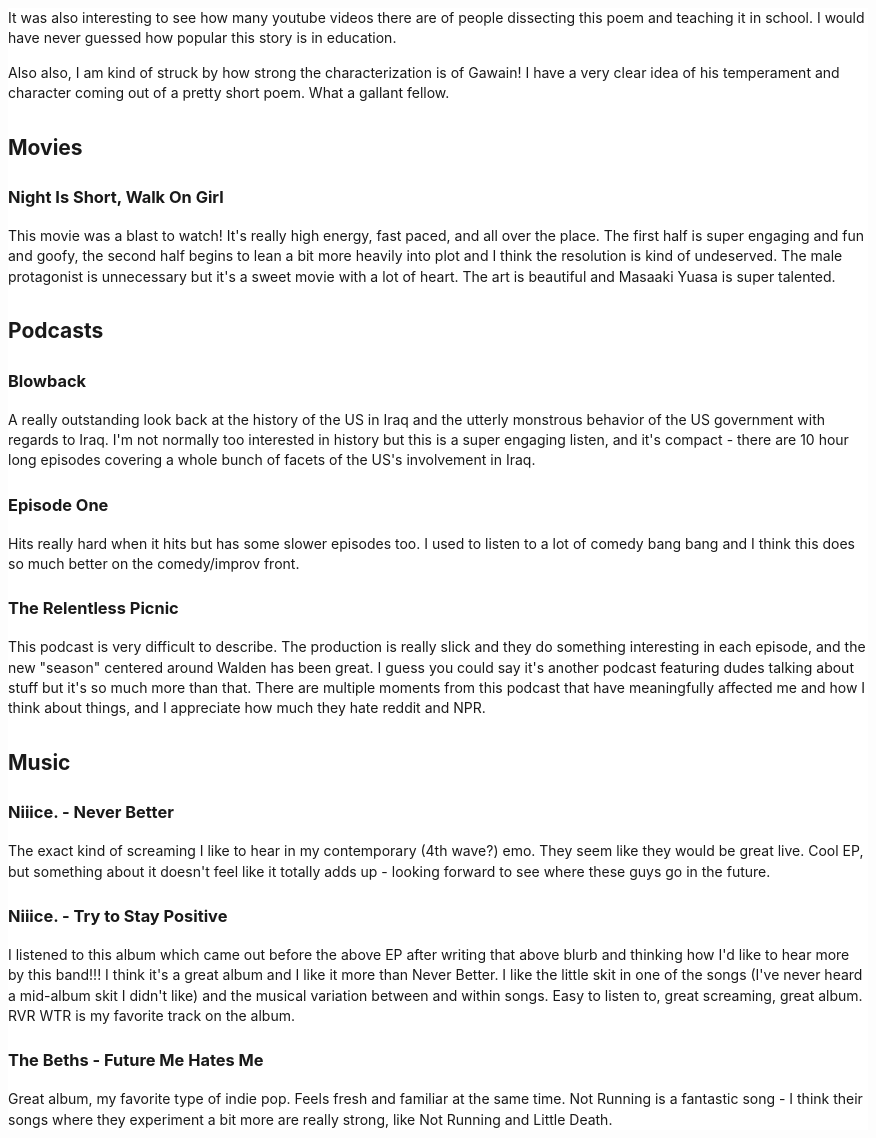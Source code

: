 It was also interesting to see how many youtube videos there are of people dissecting this poem and teaching it in school. I would have never guessed how popular this story is in education.

Also also, I am kind of struck by how strong the characterization is of Gawain! I have a very clear idea of his temperament and character coming out of a pretty short poem. What a gallant fellow.

## Movies

### Night Is Short, Walk On Girl
This movie was a blast to watch! It's really high energy, fast paced, and all over the place. The first half is super engaging and fun and goofy, the second half begins to lean a bit more heavily into plot and I think the resolution is kind of undeserved. The male protagonist is unnecessary but it's a sweet movie with a lot of heart. The art is beautiful and Masaaki Yuasa is super talented.

## Podcasts

### Blowback
A really outstanding look back at the history of the US in Iraq and the utterly monstrous behavior of the US government with regards to Iraq. I'm not normally too interested in history but this is a super engaging listen, and it's compact - there are 10 hour long episodes covering a whole bunch of facets of the US's involvement in Iraq.

### Episode One
Hits really hard when it hits but has some slower episodes too. I used to listen to a lot of comedy bang bang and I think this does so much better on the comedy/improv front.

### The Relentless Picnic
This podcast is very difficult to describe. The production is really slick and they do something interesting in each episode, and the new "season" centered around Walden has been great. I guess you could say it's another podcast featuring dudes talking about stuff but it's so much more than that. There are multiple moments from this podcast that have meaningfully affected me and how I think about things, and I appreciate how much they hate reddit and NPR.

## Music

### Niiice. - Never Better
The exact kind of screaming I like to hear in my contemporary (4th wave?) emo. They seem like they would be great live. Cool EP, but something about it doesn't feel like it totally adds up - looking forward to see where these guys go in the future.

### Niiice. - Try to Stay Positive
I listened to this album which came out before the above EP after writing that above blurb and thinking how I'd like to hear more by this band!!! I think it's a great album and I like it more than Never Better. I like the little skit in one of the songs (I've never heard a mid-album skit I didn't like) and the musical variation between and within songs. Easy to listen to, great screaming, great album. RVR WTR is my favorite track on the album.

### The Beths - Future Me Hates Me
Great album, my favorite type of indie pop. Feels fresh and familiar at the same time. Not Running is a fantastic song - I think their songs where they experiment a bit more are really strong, like Not Running and Little Death.

